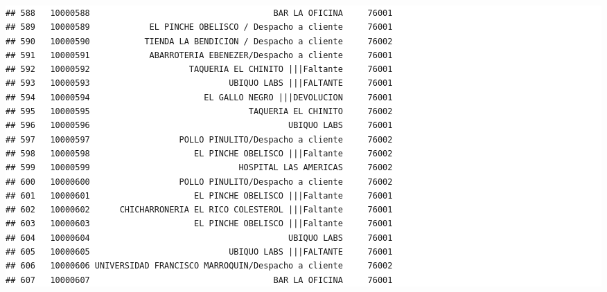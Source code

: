     ## 588   10000588                                     BAR LA OFICINA     76001
    ## 589   10000589            EL PINCHE OBELISCO / Despacho a cliente     76001
    ## 590   10000590           TIENDA LA BENDICION / Despacho a cliente     76002
    ## 591   10000591            ABARROTERIA EBENEZER/Despacho a cliente     76001
    ## 592   10000592                    TAQUERIA EL CHINITO |||Faltante     76001
    ## 593   10000593                            UBIQUO LABS |||FALTANTE     76001
    ## 594   10000594                       EL GALLO NEGRO |||DEVOLUCION     76001
    ## 595   10000595                                TAQUERIA EL CHINITO     76002
    ## 596   10000596                                        UBIQUO LABS     76001
    ## 597   10000597                  POLLO PINULITO/Despacho a cliente     76002
    ## 598   10000598                     EL PINCHE OBELISCO |||Faltante     76002
    ## 599   10000599                              HOSPITAL LAS AMERICAS     76002
    ## 600   10000600                  POLLO PINULITO/Despacho a cliente     76002
    ## 601   10000601                     EL PINCHE OBELISCO |||Faltante     76001
    ## 602   10000602      CHICHARRONERIA EL RICO COLESTEROL |||Faltante     76001
    ## 603   10000603                     EL PINCHE OBELISCO |||Faltante     76001
    ## 604   10000604                                        UBIQUO LABS     76001
    ## 605   10000605                            UBIQUO LABS |||FALTANTE     76001
    ## 606   10000606 UNIVERSIDAD FRANCISCO MARROQUIN/Despacho a cliente     76002
    ## 607   10000607                                     BAR LA OFICINA     76001
